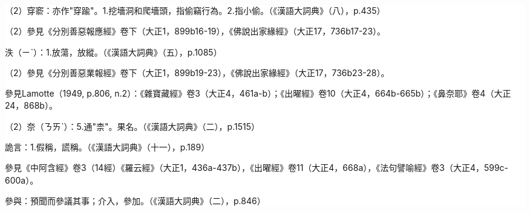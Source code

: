 [^46]: 殺生過患。（印順法師，《大智度論筆記》〔A034〕p.63）

[^47]: 并（ㄅㄧㄥˋ）：2.兼並，並吞。（《漢語大詞典》（二），p.80）

[^48]: 濟（ㄐㄧˋ）：6.補益。7.增援，增加。（《漢語大詞典》（六），p.190）

[^49]: 令＝今【元】【明】【石】。（大正25，155d，n.14）

[^50]: 思惟不殺之理。（印順法師，《大智度論筆記》〔A034〕p.63）

[^51]: 垂：11.將近。（《漢語大詞典》（二），p.1077）

[^52]: 殺罪最重，不殺德第一。（印順法師，《大智度論筆記》〔A034〕p.63）

[^53]: 生＋（口言）【宋】【元】【明】。（大正25，155d，n.21）

[^54]: 參見《增壹阿含經》卷20（大正2，648a14-19），《佛說五大施經》（大正16，813b-c）。

[^55]: 參見《分別善惡報應經》卷下（大正1，899b12-15），《佛說出家緣經》（大正17，736b12-17）。

[^56]: 藪（ㄙㄡˇ）：2.人或物聚集之所。（《漢語大詞典》（九），p.602）

[^57]: 捨命護不殺戒。（印順法師，《大智度論筆記》〔A034〕p.65）

[^58]: 須陀洹後生不願殺羊而自殺。（印順法師，《大智度論筆記》〔I019〕p.434）

[^59]: 計挍＝校計【宋】【元】【明】【宮】【石】。（大正25，156d，n.3）

[^60]: 不與取及助盜法。（印順法師，《大智度論筆記》〔A034〕p.63）

[^61]: 《雜阿含經》卷37（1039經）：「於他財物，聚落、空地，皆不離盜。」（大正2，271b23）

[^62]: 撿挍（ㄐㄧㄢˇ
ㄐㄧㄠˋ）：亦作"撿校"。查看，查視。（《漢語大詞典》（六），p.921）

[^63]: 劫：2.搶奪，強取。（《漢語大詞典》（二），p.778）

[^64]: 盜：1.偷竊，劫掠。2.引申為用不正當的手段謀取。（《漢語大詞典》（七），p.1431）

[^65]: （1）穿踰：見" 穿窬 "。（《漢語大詞典》（八），p.435）

（2）穿窬：亦作"穿踰"。1.挖墻洞和爬墻頭，指偷竊行為。2.指小偷。（《漢語大詞典》（八），p.435）

[^66]: 差（ㄘ）降：按等第遞降。（《漢語大詞典》（二），p.976）

[^67]: 蹈（ㄉㄠˇ）：1.踩，踐踏。（《漢語大詞典》（十），p.527）

[^68]: 〔丹注云重罪人疑〕－【宋】【石】，〔丹注云〕－【元】【明】。（大正25，156d，n.20）

[^69]: 行時＝時行【宋】【元】【明】【宮】【石】。（大正25，156d，n.21）

[^70]: 朋黨：1.指同類的人以惡相濟而結成的集團。後指因政見不同而形成的相互傾軋的宗派。2.謂結為朋黨。（《漢語大詞典》（六），p.1183）

[^71]: （1）不與取十罪。（導師《大智度論筆記》〔A034〕p.63）

（2）參見《分別善惡報應經》卷下（大正1，899b16-19），《佛說出家緣經》（大正17，736b17-23）。

[^72]: 娠（ㄕㄣ）：1.懷孕。（《漢語大詞典》（四），p.359）

[^73]: 〔如是......種〕十二字－【宋】【元】【明】【宮】【石】。（大正25，156d，n.26）

[^74]: 要（ㄧㄠ）：3.約請，邀請。4.約言。以明誓的方式就某事作出莊嚴的承諾或表示某種決心。5.指所訂立的誓約、盟約。11.和，會合。12.引申為迎合。（《漢語大詞典》（八），p.753）

[^75]: 參見《雜阿含經》卷37（1039經）：「行諸邪婬，若父母、兄弟、姊妹、夫主、親族，乃至授花鬘者，如是等護，以力強干，不離邪婬。」（大正2，271b23-25）

[^76]: 〔丹注......罪〕十五字－【宋】【元】【明】【宮】【石】。（大正25，156d，n.27）

[^77]: 妷＝泆【宋】【元】【明】【宮】。（大正25，156d，n.28）

泆（ㄧˋ）：1.放蕩，放縱。（《漢語大詞典》（五），p.1085）

[^78]: 迴：2.旋轉，翻轉。（《漢語大詞典》（十），p.769）

[^79]: 穆（ㄇㄨˋ）：5.和睦。（《漢語大詞典》（八），p.149）

[^80]: （1）邪婬十罪。（導師《大智度論筆記》〔A034〕p.63）

（2）參見《分別善惡業報經》卷下（大正1，899b19-23），《佛說出家緣經》（大正17，736b23-28）。

[^81]: 誑（ㄎㄨㄤˊ）：1.惑亂，欺騙。（《漢語大詞典》（十一），p.237）

[^82]: 解生＝生解【石】。（大正25，157d，n.4）

[^83]: 稠（ㄔㄡˊ）林：密林。（《漢語大詞典》（八），p.103）

[^84]: 曳（ㄧㄝˋ）：1.牽引，拖。（《漢語大詞典》（五），p.578）

[^85]: 發：13.顯現，顯露。28.揭露，暴露。（《漢語大詞典》（八），p.540）

[^86]: 俱伽離謗舍目二人，梵天王教偈，死墮地獄。（印順法師，《大智度論筆記》〔I019〕p.434）

參見Lamotte（1949, p.806,
n.2）：《雜寶藏經》卷3（大正4，461a-b）；《出曜經》卷10（大正4，664b-665b）；《鼻奈耶》卷4（大正24，868b）。

[^87]: 野人＝人為【宮】。（大正，25，157d，n.10）

[^88]: 事＝意【宋】【元】【明】【宮】【石】。（大正25，157d，n.12）

[^89]: 參見Lamotte（1949, p.807, n.5）：Saṃyutta（《相應部》）I,
pp.148-149；《雜阿含經》卷44（1193經）（大正2，323b-c）；《別譯雜阿含經》卷5（106經）（大正2，411b-c）。

[^90]: （1）㮈＝奈【宋】【元】【明】，＝柰【宮】。（大正25，157d，n.13）

（2）奈（ㄋㄞˋ）：5.通"柰"。果名。（《漢語大詞典》（二），p.1515）

[^91]: 苽（ㄍㄨㄚ）：2.同"瓜"。（《漢語大字典》（五），p.3194）

[^92]: 翕（ㄒㄧ）然：4.忽然；突然。（《漢語大詞典》（九），p.653）

[^93]: 噑（ㄏㄠˊ）：同"嗥"。1.吼叫。（嗥《漢語大詞典》（三），p.465）

[^94]: 嘷哭＝號咷【宋】【元】【明】【宮】。（大正25，157d，n.14）

[^95]: 斛（ㄏㄨˊ）：1.量器。（《漢語大詞典》（七），p.338）

[^96]: 胡麻：1.即芝麻。相傳漢張騫得其種於西域，故名。（《漢語大詞典》（六），p.1214）

[^97]: 阿浮陀地獄、尼羅浮陀地獄、阿羅邏地獄、阿婆婆地獄、休休地獄、漚波羅地獄、分陀梨迦地獄、摩呵波頭摩地獄，此為八寒地獄。參見《大智度論》卷16：「八寒氷地獄者：一名頞浮陀（少多有孔），二名尼羅浮陀，（無孔），三名阿羅羅（寒戰聲也），四名阿婆婆（亦患寒聲），五名睺睺（亦是患寒聲），六名漚波羅（此地獄外壁似青蓮花也），七名波頭摩（紅蓮花，罪人生中受苦也），八名摩訶波頭摩，是為八。」（大正25，176c24-177a3）

[^98]: 漚（ㄡˋ）：長時間浸泡。（《漢語大詞典》（六），p.74）

[^99]: （五）＋百【宋】【元】【明】【宮】【石】。（大正25，157d，n.18）

[^100]: 犁：1.耕地翻土的農具。（《漢語大詞典》（六），p.269）

[^101]: 夫士之生＝夫世之士【宮】。（大正25，158d，n.1）

[^102]: 十＝千【石】。（大正25，158d，n.3）

[^103]: 五＝三【宮】。（大正25，158d，n.4）

[^104]: 參見《雜阿含經》卷48（1278經）（大正2，351b-352a），《別譯雜阿含經》卷14（276經）（大正2，470a-b），《增壹阿含經》卷12（大正2，603b-c）。

[^105]: 詭（ㄍㄨㄟˇ）：3.欺詐，假冒。（《漢語大詞典》（十一），p.187）

詭言：1.假稱，謊稱。（《漢語大詞典》（十一），p.189）

[^106]: 佛誡羅睺羅妄語。（印順法師，《大智度論筆記》〔I019〕p.434）

參見《中阿含經》卷3（14經）《羅云經》（大正1，436a-437b），《出曜經》卷11（大正4，668a），《法句譬喻經》卷3（大正4，599c-600a）。

[^107]: 參豫（ㄩˋ）：見" 參與 "。（《漢語大詞典》（二），p.848）

參與：預聞而參議其事；介入，參加。（《漢語大詞典》（二），p.846）


[^1]: ┌ 身律儀：不惱害、不劫盜、不邪婬、不飲酒
[^2]: ┌ 破戒：墮三惡道
[^3]: 猗＝倚【元】。（大正25，153d，n.13）
[^4]: 無上佛道戒：一、慈愍眾生故，二、為度眾生故，三、知戒實相故，四、心不倚著故，五、將至佛道戒。（印順法師，《大智度論筆記》〔A026〕p.50）
[^5]: 參見Lamotte（1949, p.772,
[^6]: 苦＝共【石】。（大正25，153d，n.19）
[^7]: 政：通「正」。（《漢語大詞典》（五），p.422）
[^8]: 考＝拷【宋】【元】【明】【宮】＊。（大正25，153d，n.23）
[^9]: 所＝何【宮】。（大正25，154d，n.1）
[^10]: 憍：同"驕"。驕傲，驕矜。（《漢語大詞典》（七），p.738）
[^11]: 泆（ㄧˋ）：1.放蕩，放縱。（《漢語大詞典》（五），p.1085）
[^12]: 十二年求德瓶。（印順法師，《大智度論筆記》〔I020〕p.434）
[^13]: 自恣：放縱自己，不受約束。（《漢語大詞典》（八），p.1324）
[^14]: 〔周滿〕－【宋】【宮】【石】。（大正25，154d，n.4）
[^15]: 行禪＝禪定【宋】【元】【明】【宮】【石】。（大正25，154d，n.5）
[^16]: 親親：1.愛自己的親屬。（《漢語大詞典》（十），p.350）
[^17]: 萬端：亦作"萬耑"。形容方法、頭緒、形態等極多而紛繁。（《漢語大詞典》（九），p.469）
[^18]: 向：10.從前，原先。12.剛才。（《漢語大詞典》（三），p.136）
[^19]: 參見《大智度論》卷13（大正25，154a3-17）。
[^20]: 依仰：依賴仰仗。（《漢語大詞典》（一），p.1349）
[^21]: 苽＝瓜【元】【明】。（大正25，154d，n.7）
[^22]: 止：3.居住。（《漢語大詞典》（五），p.299）
[^23]: 大＝火【宋】【元】【明】【宮】。（大正25，154d，n.8）
[^24]: 儜（ㄋㄧㄥˊ）兒：罵人之語，猶言孱頭。（《漢語大詞典》（一），p.1719）
[^25]: 參見Lamotte（1949, p.781,
[^26]: 隈（ㄨㄟ）：5.隅，角落。（《漢語大詞典》（十一），p.1077）
[^27]: 第二十二之一＝第二十三【宋】，－【元】【明】。（大正25。154d，n.16）
[^28]: 〔相〕－【宋】【宮】【石】＊。（大正25，154d，n.18）
[^29]: 殺生戒之定義：是眾生，知是眾生，發心欲殺，正斷其命。（印順法師，《大智度論筆記》〔A034〕p.63）
[^30]: 參見Lamotte（1949, p.784,
[^31]: 殺生罪料簡：殺他非自殺，心知非不知，故殺非不故，快心非狂癡，斷命非傷，身業非但說，口教非但心念。（印順法師，《大智度論筆記》〔A034〕p.63）
[^32]: ┌ 但善法 ←→ 通無記 ┐
[^33]: 此後似應接下文：「復次，有人不受戒，而從生已來，不好殺生，或善或無記，是名無記。」（大正25，155a11-13）
[^34]: 參見《十住毘婆沙論》卷14：「十善道中離奪他命是善性，或欲界繫、或不繫三界。欲界繫者，以欲界身離奪他命是欲界繫；非三界繫者，學、無學人八聖道所攝，離殺生正業。」（大正26，96b6-10）
[^35]: 案：印順法師筆記中原作「餘毗曇通色繫（論主加不繫）」，但從《大智度論》內容看來，應該是「餘毗曇通不繫（論主加色繫）」。
[^36]: 案：「復次，有人不受戒，而從生已來，不好殺生，或善或無記，是名無記。」這段文字是在討論善、惡、無記，依其文義似乎應移至前項「三性門」，而列於「復次，有人不從師受戒，而但心生自誓：我從今日不復殺生！如是不殺，或時無記」之後。
[^37]: 參見《十住毘婆沙論》卷14（大正26，96a6-97b22）。
[^38]: 參見《十住毘婆沙論》卷14：「或共心生、或不共心生。何等是共心生？如行人見虫而作是念：我當身業遠離不傷害，是名離奪命善行共心生。何等是離殺生善不共心生？有人身不動、口不言，但心念：從今日不殺生，是名不共心生。又有人先遠離殺生，若睡、若覺，心緣餘事，於念念中不殺生，福常得增長，亦不共心生。」（大正26，96b12-18）
[^39]: 〔丹注......戒〕十五字－【宋】【元】【明】【宮】【石】。（大正25，155d，n.6）
[^40]: 二種修：即得修、行修（習修）。本未曾作，今始作，是為得修；前時已作，後時復作，是為行修。參見《大智度論》卷33（大正25，305a）。
[^41]: 〔丹注......證〕七字－【宋】【元】【明】【宮】【石】。（大正25，155d，n.7）
[^42]: 〔丹注......上〕八字－【宋】【元】【明】【宮】【石】。（大正25，155d，n.8）
[^43]: 〔非心相應法〕－【宋】【元】【明】【宮】【石】。（大正25，155d，n.11）
[^44]: 〔丹注......也〕十一字－【宋】【元】【明】【宮】【石】。（大正25，155d，n.13）
[^45]: 參見釋厚觀、郭忠生合編，〈《大智度論》之本文相互索引〉，《正觀》（6），pp.32-33：《大智度論》卷14（大正25，163c7-164a），卷18（大正25，193c），卷20（大正25，210b27-211a11）。另可參考：1、《大品般若經》卷8〈29
[^108]: 教敕：教誡，教訓。（《漢語大詞典》（五），p.449）
[^109]: 承：2.接受，承受。（《漢語大詞典》（一），p.770）
[^110]: （1）妄語十罪。（導師《大智度論筆記》〔A034〕p.63）
[^111]: 麴（ㄑㄩ）＝麯【宋】【元】【明】【宮】。（大正25，158d，n.9）
[^112]: 伏匿：隱藏，躲藏。（《漢語大詞典》（一），p.1184）
[^113]: 怳＝恍【宋】【元】【明】【宮】。（大正25，158d，n.14）
[^114]: （1）怳惚（ㄏㄨㄤˇ ㄏㄨ）：見" 怳忽
[^115]: 騃（ㄞˊ）：愚，呆。（《漢語大詞典》（十二），p.847）
[^116]: （1）參見《分別善惡報應經》卷下（大正1，899b26-c11）
[^117]: 四罪：殺生、偷盜、邪婬、飲酒。
[^118]: 事重＝重事【宋】【元】【明】【宮】【石】。（大正25，158d，n.17）
[^119]: 榮耀：亦作"榮曜"。1.花木茂盛鮮艷。（《漢語大詞典》（四），p.1232）
[^120]: 參見Lamotte（1949, p.882,
[^121]: 丹葩（ㄆㄚ）：紅花。（《漢語大詞典》（一），p.687）
[^122]: 無央：1.無窮盡。2.猶無數。（《漢語大詞典》（七），p.105）
[^123]: 間（ㄐㄧㄢˋ）：間或。（《漢語大詞典》（十二），p.73）
[^124]: 壟＝瓏【宋】【宮】。（大正25，159d，n.1）
[^125]: 映繡＝照文繡【元】【明】。（大正25，159d，n.2）
[^126]: 斐亹（ㄈㄟ
[^127]: 耳璫（ㄉㄤ）：即耳珠。1.婦女的耳飾。（《漢語大詞典》（八），p.652）
[^128]: 𤦲（ㄑㄩˊ）：同"璩"。（《漢語大字典》（二），p.1121）
[^129]: 愛＝服【宋】【元】【明】【宮】【石】。（大正25，159d，n.3）
[^130]: 箜篌（ㄎㄨㄥ
[^131]: 《一切經音義》卷9：「監礙（古文作\[堅-土+言\]，同公衫反，《方言》監，察也。言婦人有三監五礙者）。」（大正54，362b18）\[堅-土+言\]＝譼【甲】。（大正54，362d，n.3）
[^132]: 妊身：懷孕。（《漢語大詞典》（四），p.303）
[^133]: 嬉＝熙【元】【明】。（大正25，159d，n.6）
[^134]: 嬉怡：和悅，喜悅。（《漢語大詞典》（四），p.407）
[^135]: 肆（ㄙˋ）：2.不受拘束，縱恣。（《漢語大詞典》（九），p.244）
[^136]: 樂志：愉悅心志。（《漢語大詞典》（四），p.1288）
[^137]: 乃：5.副詞。卻。6.副詞。竟然，居然。（《漢語大詞典》（一），p.626）
[^138]: ┌ 布施 ── 得大福
[^139]: 參見《增壹阿含經》卷15（大正2，624b-626a），《大毘婆沙論》卷124（大正27，647b）。
[^140]: （1）參見《一切經音義》卷65：「布薩（此訛略也，應云鉢羅帝提舍邪寐，此云我對說謂相向說罪也，舊云淨住者，義翻也）。」（大正54，738c18）
[^141]: 共住＝善宿【宋】【元】【明】【宮】【石】。（大正25，159d，n.13）
[^142]: 諾：表示同意、遵命的答應聲。（《漢語大詞典》（十一），p.274）
[^143]: 《大正藏》原作「來」，今依《高麗藏》作「求」（第14冊，511c12）。
[^144]: 參見Lamotte（1949, p.832,
[^145]: 六齋日諸天下世觀察。（印順法師，《大智度論筆記》〔I019〕p.433）
[^146]: 三＝五【宋】【元】【明】【宮】。（大正25，160d，n.6）
[^147]: 參見Lamotte（1949, p.834,
[^148]: 《大正藏》原作「心」，今依《高麗藏》作「必」（第14冊，512a10）。
[^149]: 郡：1.古代地方行政區劃名。周制縣大郡小，戰國時逐漸變為郡大於縣。秦滅六國，正式建立郡縣制，以郡統縣。漢因之。（《漢語大詞典》（十），p.628）
[^150]: 國邑：1.國都。2.城邑。（《漢語大詞典》（三），p.635）
[^151]: 參見Lamotte（1949, p.835,
[^152]: 卒：3.終於，最後。（《漢語大詞典》（一），p.876）
[^153]: 役＝伎【宮】。（大正25，160d，n.12）
[^154]: 剋（ㄎㄜˋ）己：克制自己，嚴格要求自己。（《漢語大詞典》（二），p.688）
[^155]: 《中阿含經》卷10（41經）《何義經》（大正1，485a13），《中阿含經》卷10（43經）《不思經》（大正1，485b19-20）。
[^156]: 出家戒勝于在家戒。（印順法師，《大智度論筆記》〔A034〕p.64）
[^157]: 府：5.聚集之處。（《漢語大詞典》（三），p.1213）
[^158]: 恬澹（ㄊㄧㄢˊ
[^159]: 納衣：2.即衲衣。取人棄去之布帛縫衲之僧衣。也稱百衲衣。（《漢語大詞典》（九），p.759）
[^160]: 閻浮呿提問舍利弗佛法何難。（印順法師，《大智度論筆記》〔I019〕p.433）
[^161]: 出處待考。
[^162]: 女＋（皆）【宋】【元】【明】【宮】。（大正25，161d，n.9）
[^163]: 郁鉢蓮花尼勸人出家不妨破戒。（印順法師，《大智度論筆記》〔I019〕p.433）
[^164]: 出處待考。
[^165]: 沙彌、沙彌尼應求二師。（印順法師，《大智度論筆記》〔I079〕p.480）
[^166]: 捉足禮。（印順法師，《大智度論筆記》〔I079〕p.480）
[^167]: 沙彌、沙彌尼十戒：1、不殺生，2、不偷盜，3、不淫欲，4、不妄語，5、不飲酒，6、不香花嚴身，7、不歌舞觀聽，8、不坐臥高廣大床，9、不非時食，10、不蓄金銀寶物。
[^168]: 參見Lamotte（1949, p.848,
[^169]: 參見Lamotte（1949, p.848,
[^170]: 〔受六法是式叉摩那〕八字－【宋】【元】【明】【宮】，〔受六法〕－【石】。（大正25，161d，n.23）
[^171]: 參見《十誦律》卷49（大正23，295c-296a）。
[^172]: 戒法廣略。（印順法師，《大智度論筆記》〔A034〕p.64）
[^173]: 參見Lamotte（1949, p.850,